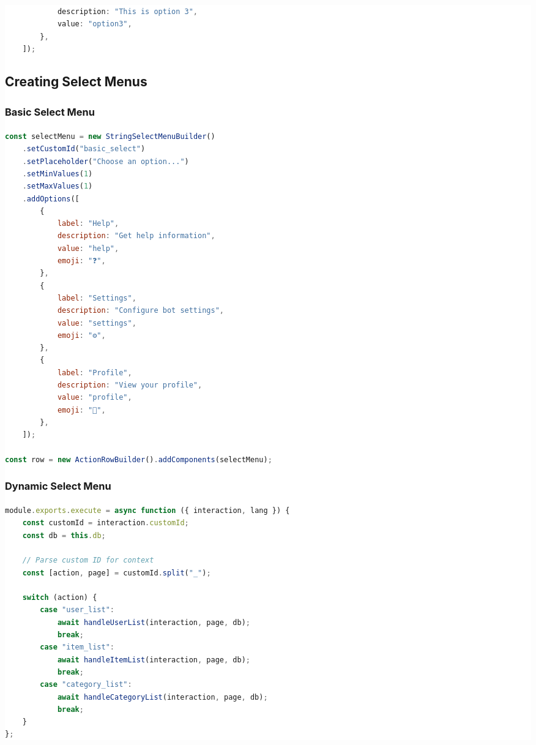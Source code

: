 ```javascript
			description: "This is option 3",
			value: "option3",
		},
	]);
```

## Creating Select Menus

### Basic Select Menu

```javascript
const selectMenu = new StringSelectMenuBuilder()
	.setCustomId("basic_select")
	.setPlaceholder("Choose an option...")
	.setMinValues(1)
	.setMaxValues(1)
	.addOptions([
		{
			label: "Help",
			description: "Get help information",
			value: "help",
			emoji: "❓",
		},
		{
			label: "Settings",
			description: "Configure bot settings",
			value: "settings",
			emoji: "⚙️",
		},
		{
			label: "Profile",
			description: "View your profile",
			value: "profile",
			emoji: "👤",
		},
	]);

const row = new ActionRowBuilder().addComponents(selectMenu);
```

### Dynamic Select Menu

```javascript
module.exports.execute = async function ({ interaction, lang }) {
	const customId = interaction.customId;
	const db = this.db;

	// Parse custom ID for context
	const [action, page] = customId.split("_");

	switch (action) {
		case "user_list":
			await handleUserList(interaction, page, db);
			break;
		case "item_list":
			await handleItemList(interaction, page, db);
			break;
		case "category_list":
			await handleCategoryList(interaction, page, db);
			break;
	}
};

```
